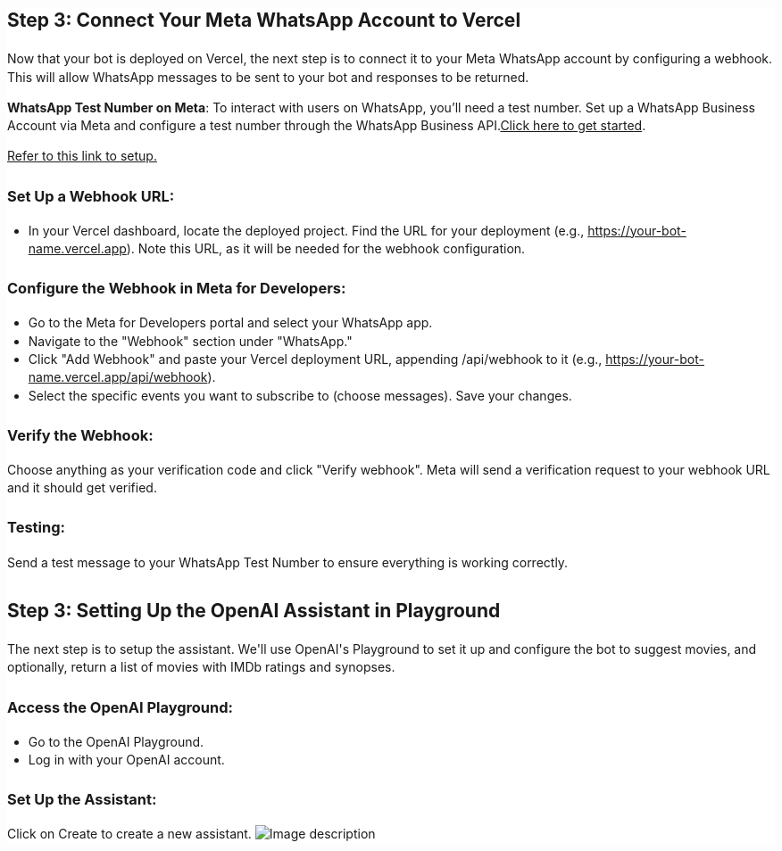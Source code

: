 ## Step 3: Connect Your Meta WhatsApp Account to Vercel

Now that your bot is deployed on Vercel, the next step is to connect it to your Meta WhatsApp account by configuring a webhook. This will allow WhatsApp messages to be sent to your bot and responses to be returned.

**WhatsApp Test Number on Meta**: To interact with users on WhatsApp, you’ll need a test number. Set up a WhatsApp Business Account via Meta and configure a test number through the WhatsApp Business API.[Click here to get started](https://developers.facebook.com/apps/).

[Refer to this link to setup.](https://dev.to/balsimpson/create-a-chatgpt-whatsapp-bot-on-cyclic-in-just-5-minutes-l4a)

### Set Up a Webhook URL:

- In your Vercel dashboard, locate the deployed project.
  Find the URL for your deployment (e.g., https://your-bot-name.vercel.app).
  Note this URL, as it will be needed for the webhook configuration.

### Configure the Webhook in Meta for Developers:

- Go to the Meta for Developers portal and select your WhatsApp app.
- Navigate to the "Webhook" section under "WhatsApp."
- Click "Add Webhook" and paste your Vercel deployment URL, appending /api/webhook to it (e.g., https://your-bot-name.vercel.app/api/webhook).
- Select the specific events you want to subscribe to (choose messages).
  Save your changes.

### Verify the Webhook:

Choose anything as your verification code and click "Verify webhook". Meta will send a verification request to your webhook URL and it should get verified.

### Testing:

Send a test message to your WhatsApp Test Number to ensure everything is working correctly.

## Step 3: Setting Up the OpenAI Assistant in Playground

The next step is to setup the assistant. We'll use OpenAI's Playground to set it up and configure the bot to suggest movies, and optionally, return a list of movies with IMDb ratings and synopses.

### Access the OpenAI Playground:

- Go to the OpenAI Playground.
- Log in with your OpenAI account.

### Set Up the Assistant:

Click on Create to create a new assistant.
![Image description](https://dev-to-uploads.s3.amazonaws.com/uploads/articles/5ef1hisahs25cek55jy1.png)

